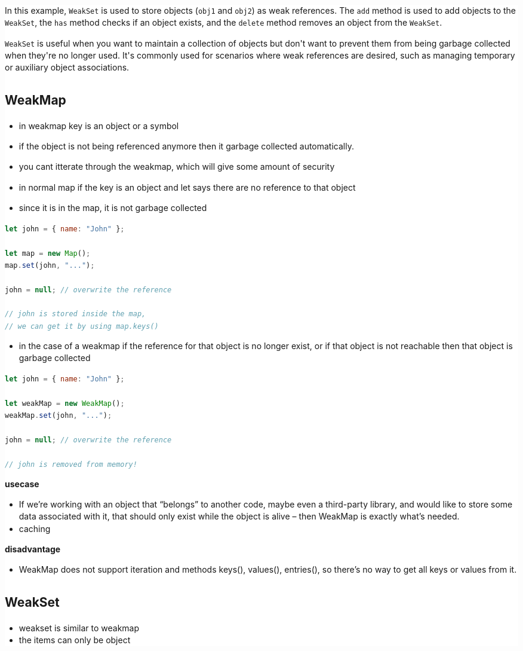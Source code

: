 ```javascript
```

In this example, `WeakSet` is used to store objects (`obj1` and `obj2`) as weak references. The `add` method is used to add objects to the `WeakSet`, the `has` method checks if an object exists, and the `delete` method removes an object from the `WeakSet`.

`WeakSet` is useful when you want to maintain a collection of objects but don't want to prevent them from being garbage collected when they're no longer used. It's commonly used for scenarios where weak references are desired, such as managing temporary or auxiliary object associations.

## WeakMap

- in weakmap key is an object or a symbol
- if the object is not being referenced anymore then it garbage collected automatically.
- you cant itterate through the weakmap, which will give some amount of security

- in normal map if the key is an object and let says there are no reference to that object
- since it is in the map, it is not garbage collected

```js
let john = { name: "John" };

let map = new Map();
map.set(john, "...");

john = null; // overwrite the reference

// john is stored inside the map,
// we can get it by using map.keys()
```

- in the case of a weakmap if the reference for that object is no longer exist, or if that object is not reachable then that object is garbage collected

```js
let john = { name: "John" };

let weakMap = new WeakMap();
weakMap.set(john, "...");

john = null; // overwrite the reference

// john is removed from memory!
```

**usecase**

- If we’re working with an object that “belongs” to another code, maybe even a third-party library, and would like to store some data associated with it, that should only exist while the object is alive – then WeakMap is exactly what’s needed.
- caching

**disadvantage**

- WeakMap does not support iteration and methods keys(), values(), entries(), so there’s no way to get all keys or values from it.

## WeakSet

- weakset is similar to weakmap
- the items can only be object
